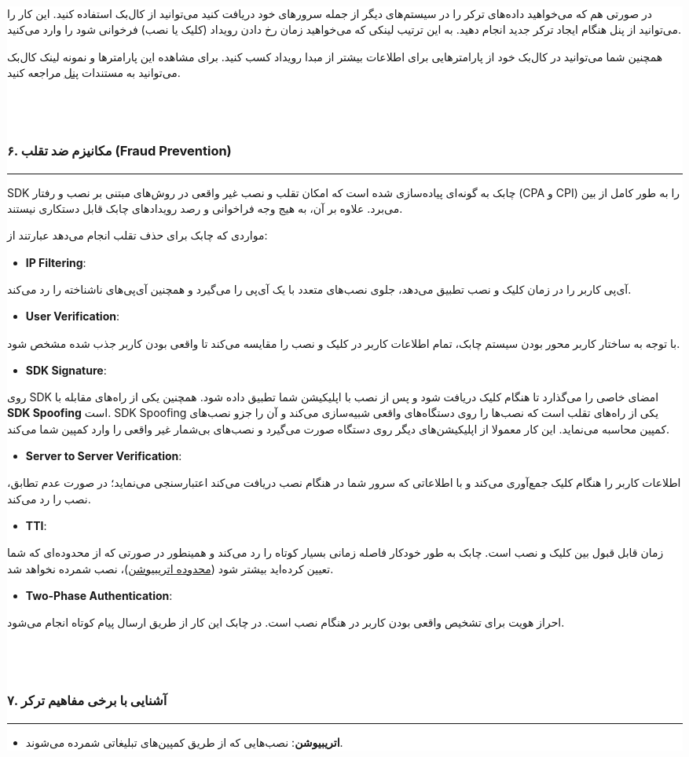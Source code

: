 در صورتی هم که می‌خواهید داده‌های ترکر را در سیستم‌های دیگر از جمله سرورهای خود دریافت کنید می‌توانید از کال‌بک استفاده کنید. این کار را می‌توانید از پنل هنگام ایجاد ترکر جدید انجام دهید. به این ترتیب لینکی که می‌خواهید زمان رخ دادن رویداد (کلیک یا نصب) فرخوانی شود را وارد می‌کنید. 

همچنین شما می‌توانید در کال‌بک خود از پارامترهایی برای اطلاعات بیشتر از مبدا رویداد کسب کنید. برای مشاهده این پارامترها و نمونه لینک کال‌بک می‌توانید به مستندات [پنل](/panel/tracker.html#کالبک) مراجعه کنید.

<br><br>

### ۶. مکانیزم ضد تقلب (Fraud Prevention)
---

SDK چابک به گونه‌ای پیاده‌سازی شده است که امکان تقلب و نصب غیر واقعی در روش‌های مبتنی بر نصب و رفتار (CPA و CPI) را به طور کامل از بین می‌برد. علاوه بر آن، به هیج وجه فراخوانی و رصد رویداد‌های چابک قابل دستکاری نیستند. 

مواردی که چابک برای حذف تقلب انجام می‌دهد عبارتند از:

- **IP Filtering**:

آی‌پی کاربر را در زمان کلیک و نصب تطبیق می‌دهد، جلوی نصب‌های متعدد با یک آی‌پی را می‌گیرد و همچنین آی‌پی‌های ناشناخته را رد می‌کند.

- **User Verification**:

با توجه به ساختار کاربر محور بودن سیستم چابک، تمام اطلاعات کاربر در کلیک و نصب را مقایسه می‌کند تا واقعی بودن کاربر جذب شده مشخص شود.

- **SDK Signature**:

روی SDK امضای خاصی را می‌گذارد تا هنگام کلیک دریافت شود و پس از نصب با اپلیکیشن شما تطبیق داده شود. همچنین یکی از راه‌های مقابله با **SDK Spoofing** است. SDK Spoofing یکی از راه‌های تقلب است که نصب‌ها را روی دستگاه‌های واقعی شبیه‌سازی می‌کند و آن را جزو نصب‌های کمپین محاسبه می‌نماید. این کار معمولا از اپلیکیشن‌های دیگر روی دستگاه صورت می‌گیرد و نصب‌های بی‌شمار غیر واقعی را وارد کمپین‌ شما می‌کند.


- **Server to Server Verification**:

اطلاعات کاربر را هنگام کلیک جمع‌آوری می‌کند و با اطلاعاتی که سرور شما در هنگام نصب دریافت می‌کند اعتبارسنجی می‌نماید؛ در صورت عدم تطابق، نصب را رد می‌کند.

- **TTI**:

زمان قابل قبول بین کلیک و نصب است. چابک به طور خودکار فاصله زمانی بسیار کوتاه را رد می‌کند و همینطور در صورتی که از محدوده‌ای که شما تعیین کرده‌اید بیشتر شود ([محدوده اتریبیوشن](/panel/tracker.html#محدوده-اتریبیوشن))، نصب شمرده نخواهد شد.

- **Two-Phase Authentication**:

احراز هویت برای تشخیص واقعی بودن کاربر در هنگام نصب است. در چابک این کار از طریق ارسال پیام کوتاه انجام می‌شود.

<br><br>

### ۷. آشنایی با برخی مفاهیم ترکر
---

- **اتریبیوشن**: نصب‌هایی که از طریق کمپین‌های تبلیغاتی شمرده می‌شوند.
